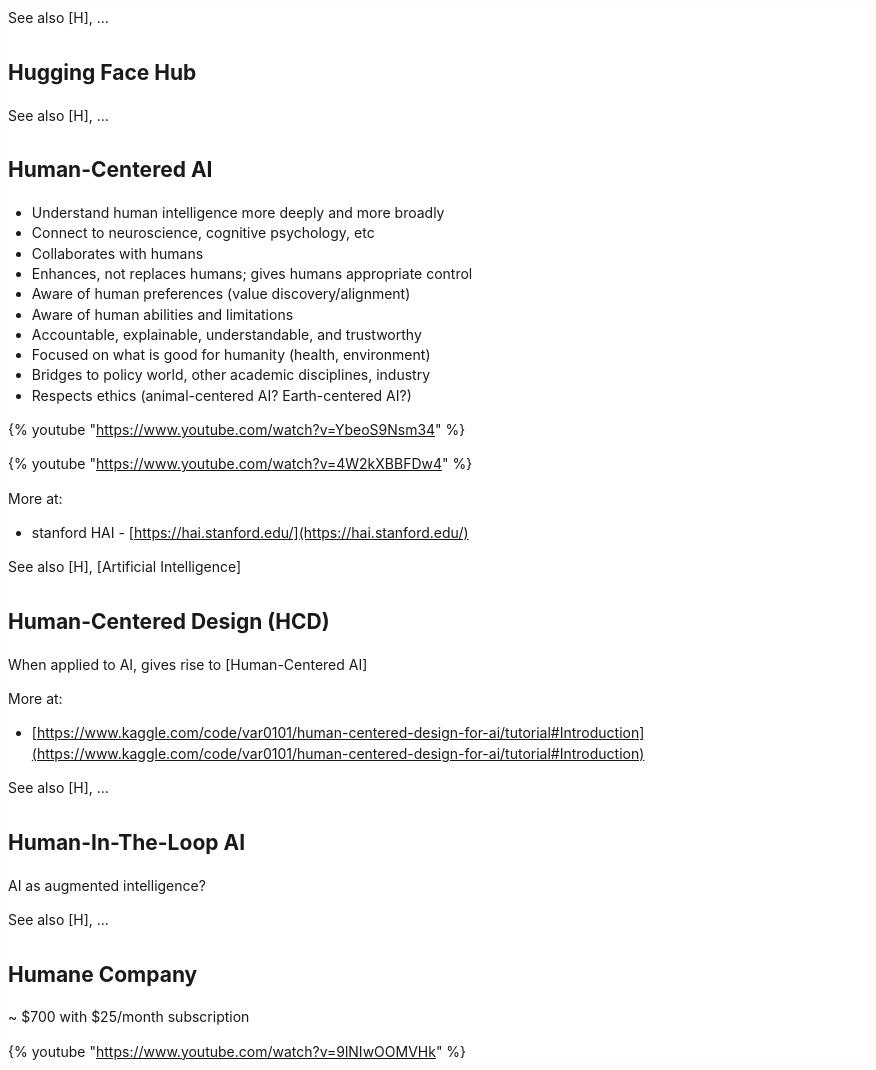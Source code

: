  See also [H], ...


## Hugging Face Hub

 See also [H], ...


## Human-Centered AI

  * Understand human intelligence more deeply and more broadly
  * Connect to neuroscience, cognitive psychology, etc
  * Collaborates with humans
  * Enhances, not replaces humans; gives humans appropriate control
  * Aware of human preferences (value discovery/alignment)
  * Aware of human abilities and limitations
  * Accountable, explainable, understandable, and trustworthy
  * Focused on what is good for humanity (health, environment)
  * Bridges to policy world, other academic disciplines, industry
  * Respects ethics (animal-centered AI? Earth-centered AI?) 

 {% youtube "https://www.youtube.com/watch?v=YbeoS9Nsm34" %}

 {% youtube "https://www.youtube.com/watch?v=4W2kXBBFDw4" %}

 More at:

  * stanford HAI - [https://hai.stanford.edu/](https://hai.stanford.edu/)

 See also [H], [Artificial Intelligence]


## Human-Centered Design (HCD)

 When applied to AI, gives rise to [Human-Centered AI]

 More at:

  * [https://www.kaggle.com/code/var0101/human-centered-design-for-ai/tutorial#Introduction](https://www.kaggle.com/code/var0101/human-centered-design-for-ai/tutorial#Introduction)

 See also [H], ...


## Human-In-The-Loop AI

 AI as augmented intelligence?

 See also [H], ...


## Humane Company

 ~ $700 with $25/month subscription

 {% youtube "https://www.youtube.com/watch?v=9lNIwOOMVHk" %}
